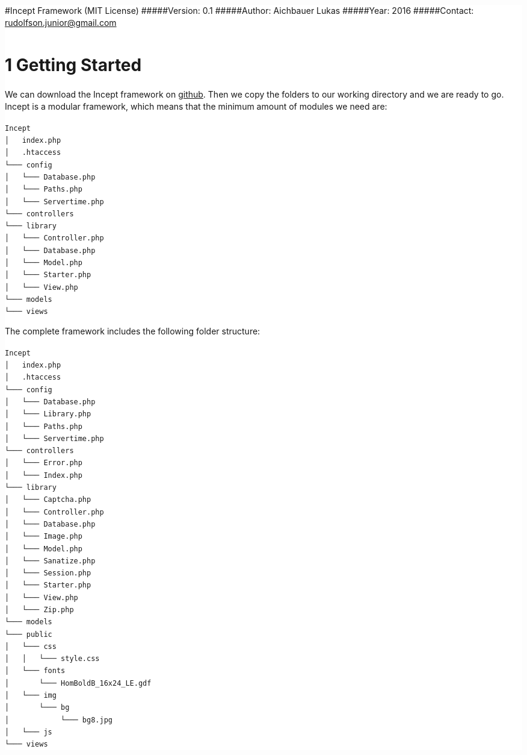 #Incept Framework (MIT License)
#####Version: 0.1
#####Author: Aichbauer Lukas
#####Year: 2016
#####Contact: rudolfson.junior@gmail.com

# 1 Getting Started

We can download the Incept framework on [github].
Then we copy the folders to our working directory and we are ready to go. Incept is a modular
framework, which means that the minimum amount of modules we need are:

    Incept
    │   index.php
    │   .htaccess
    └─── config
    │   └─── Database.php
    │   └─── Paths.php
    │   └─── Servertime.php
    └─── controllers
    └─── library
    │   └─── Controller.php
    │   └─── Database.php
    │   └─── Model.php
    │   └─── Starter.php
    │   └─── View.php
    └─── models
    └─── views

The complete framework includes the following folder structure:

    Incept
    │   index.php
    │   .htaccess
    └─── config
    │   └─── Database.php
    │   └─── Library.php
    │   └─── Paths.php
    │   └─── Servertime.php
    └─── controllers
    │   └─── Error.php
    │   └─── Index.php
    └─── library
    │   └─── Captcha.php
    │   └─── Controller.php
    │   └─── Database.php
    │   └─── Image.php
    │   └─── Model.php
    │   └─── Sanatize.php
    │   └─── Session.php
    │   └─── Starter.php
    │   └─── View.php
    │   └─── Zip.php
    └─── models
    └─── public
    │   └─── css
    │   │   └─── style.css
    │   └─── fonts
    │       └─── HomBoldB_16x24_LE.gdf
    │   └─── img
    │       └─── bg
    │            └─── bg8.jpg
    │   └─── js
    └─── views

[codesynthesis]: <http://www.codesynthesis.co.uk/tutorials/zip-a-directory-and-automatically-download-using-php>
[David Bainridge]: <https://plus.google.com/101305831980390329128/posts>
[Mehul Jain]: <http://www.sitepoint.com/author/mjain/>
[Sitepoint]: <http://www.sitepoint.com/simple-captchas-php-gd/>
[github]: <https://github.com/getincept/incept>
